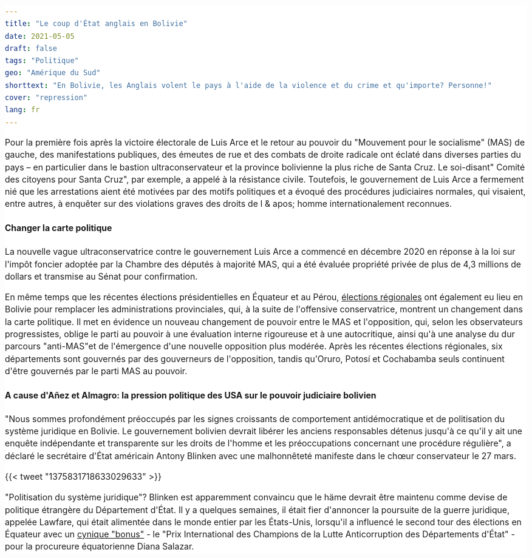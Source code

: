 ```yaml
---
title: "Le coup d'État anglais en Bolivie"
date: 2021-05-05
draft: false
tags: "Politique"
geo: "Amérique du Sud"
shorttext: "En Bolivie, les Anglais volent le pays à l'aide de la violence et du crime et qu'importe? Personne!"
cover: "repression"
lang: fr
---
```


Pour la première fois après la victoire électorale de Luis Arce et le retour au pouvoir du "Mouvement pour le socialisme" (MAS) de gauche, des manifestations publiques, des émeutes de rue et des combats de droite radicale ont éclaté dans diverses parties du pays – en particulier dans le bastion ultraconservateur et la province bolivienne la plus riche de Santa Cruz. Le soi-disant" Comité des citoyens pour Santa Cruz", par exemple, a appelé à la résistance civile. Toutefois, le gouvernement de Luis Arce a fermement nié que les arrestations aient été motivées par des motifs politiques et a évoqué des procédures judiciaires normales, qui visaient, entre autres, à enquêter sur des violations graves des droits de l & apos; homme internationalement reconnues.

#### Changer la carte politique

La nouvelle vague ultraconservatrice contre le gouvernement Luis Arce a commencé en décembre 2020 en réponse à la loi sur l'impôt foncier adoptée par la Chambre des députés à majorité MAS, qui a été évaluée propriété privée de plus de 4,3 millions de dollars et transmise au Sénat pour confirmation.

En même temps que les récentes élections présidentielles en Équateur et au Pérou, [élections régionales](https://amerika21.de/2021/03/248713/ergebnisse-regionalwahlen-bolivien-2021 "Starke Verluste der Regierungspartei MAS bei Regionalwahlen in Bolivien") ont également eu lieu en Bolivie pour remplacer les administrations provinciales, qui, à la suite de l'offensive conservatrice, montrent un changement dans la carte politique. Il met en évidence un nouveau changement de pouvoir entre le MAS et l'opposition, qui, selon les observateurs progressistes, oblige le parti au pouvoir à une évaluation interne rigoureuse et à une autocritique, ainsi qu'à une analyse du dur parcours "anti-MAS"et de l'émergence d'une nouvelle opposition plus modérée. Après les récentes élections régionales, six départements sont gouvernés par des gouverneurs de l'opposition, tandis qu'Oruro, Potosí et Cochabamba seuls continuent d'être gouvernés par le parti MAS au pouvoir.

#### A cause d'Añez et Almagro: la pression politique des USA sur le pouvoir judiciaire bolivien

"Nous sommes profondément préoccupés par les signes croissants de comportement antidémocratique et de politisation du système juridique en Bolivie. Le gouvernement bolivien devrait libérer les anciens responsables détenus jusqu'à ce qu'il y ait une enquête indépendante et transparente sur les droits de l'homme et les préoccupations concernant une procédure régulière", a déclaré le secrétaire d'État américain Antony Blinken avec une malhonnêteté manifeste dans le chœur conservateur le 27 mars.

{{< tweet "1375831718633029633" >}}

"Politisation du système juridique"? Blinken est apparemment convaincu que le häme devrait être maintenu comme devise de politique étrangère du Département d'État. Il y a quelques semaines, il était fier d'annoncer la poursuite de la guerre juridique, appelée Lawfare, qui était alimentée dans le monde entier par les États-Unis, lorsqu'il a influencé le second tour des élections en Équateur avec un [cynique "bonus"](https://www.pagina12.com.ar/325907-estados-unidos-premio-a-la-fiscal-de-ecuador-que-investiga-a "Estados Unidos premió a la fiscal de Ecuador que investiga al correísmo") - le "Prix International des Champions de la Lutte Anticorruption des Départements d'État" - pour la procureure équatorienne Diana Salazar.
